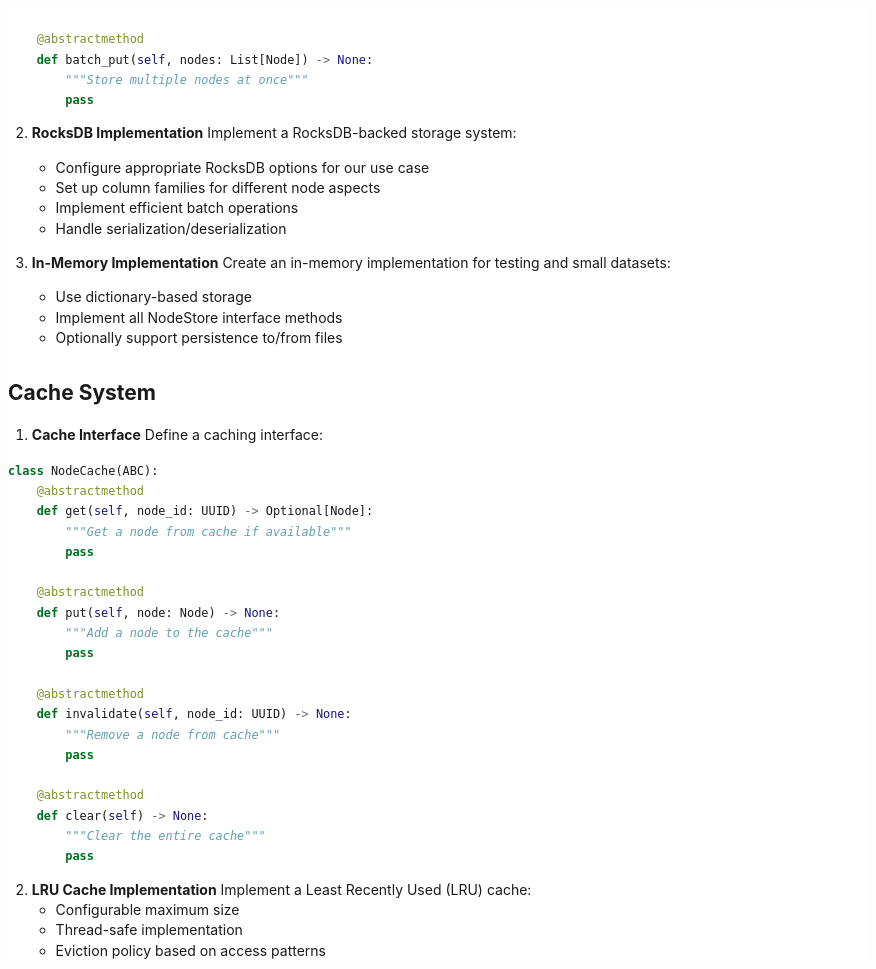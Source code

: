```python
        
    @abstractmethod
    def batch_put(self, nodes: List[Node]) -> None:
        """Store multiple nodes at once"""
        pass
```

2. **RocksDB Implementation**
   Implement a RocksDB-backed storage system:
   - Configure appropriate RocksDB options for our use case
   - Set up column families for different node aspects
   - Implement efficient batch operations
   - Handle serialization/deserialization

3. **In-Memory Implementation**
   Create an in-memory implementation for testing and small datasets:
   - Use dictionary-based storage
   - Implement all NodeStore interface methods
   - Optionally support persistence to/from files

## Cache System

1. **Cache Interface**
   Define a caching interface:

```python
class NodeCache(ABC):
    @abstractmethod
    def get(self, node_id: UUID) -> Optional[Node]:
        """Get a node from cache if available"""
        pass
        
    @abstractmethod
    def put(self, node: Node) -> None:
        """Add a node to the cache"""
        pass
        
    @abstractmethod
    def invalidate(self, node_id: UUID) -> None:
        """Remove a node from cache"""
        pass
        
    @abstractmethod
    def clear(self) -> None:
        """Clear the entire cache"""
        pass
```

2. **LRU Cache Implementation**
   Implement a Least Recently Used (LRU) cache:
   - Configurable maximum size
   - Thread-safe implementation
   - Eviction policy based on access patterns
